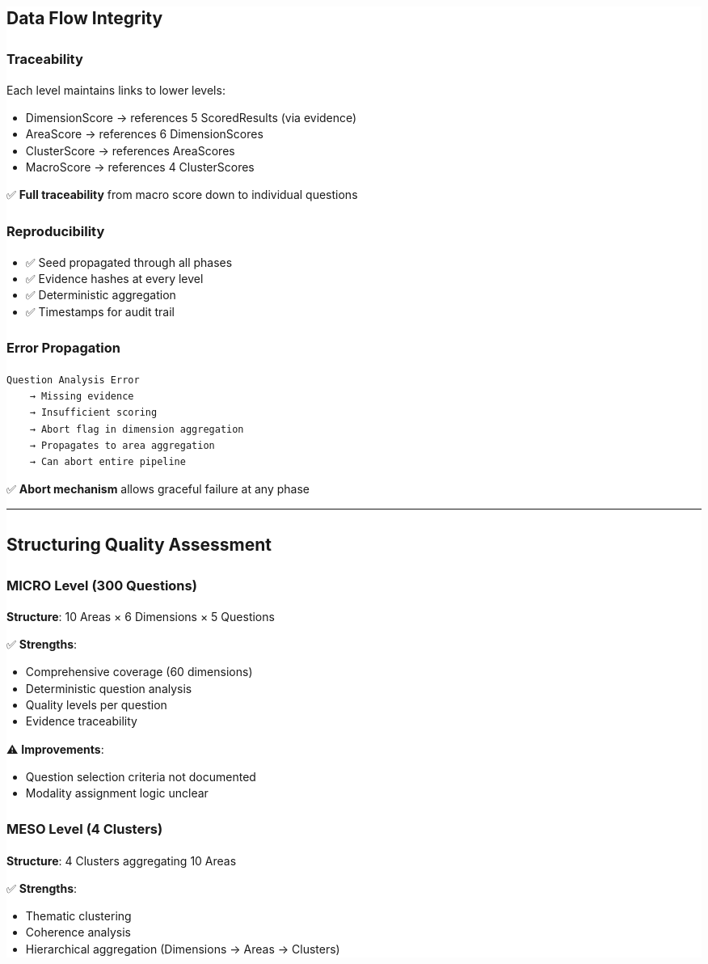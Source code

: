 
## Data Flow Integrity

### Traceability
Each level maintains links to lower levels:
- DimensionScore → references 5 ScoredResults (via evidence)
- AreaScore → references 6 DimensionScores
- ClusterScore → references AreaScores
- MacroScore → references 4 ClusterScores

✅ **Full traceability** from macro score down to individual questions

### Reproducibility
- ✅ Seed propagated through all phases
- ✅ Evidence hashes at every level
- ✅ Deterministic aggregation
- ✅ Timestamps for audit trail

### Error Propagation
```
Question Analysis Error
    → Missing evidence
    → Insufficient scoring
    → Abort flag in dimension aggregation
    → Propagates to area aggregation
    → Can abort entire pipeline
```

✅ **Abort mechanism** allows graceful failure at any phase

---

## Structuring Quality Assessment

### MICRO Level (300 Questions)
**Structure**: 10 Areas × 6 Dimensions × 5 Questions

✅ **Strengths**:
- Comprehensive coverage (60 dimensions)
- Deterministic question analysis
- Quality levels per question
- Evidence traceability

⚠️ **Improvements**:
- Question selection criteria not documented
- Modality assignment logic unclear

### MESO Level (4 Clusters)
**Structure**: 4 Clusters aggregating 10 Areas

✅ **Strengths**:
- Thematic clustering
- Coherence analysis
- Hierarchical aggregation (Dimensions → Areas → Clusters)
